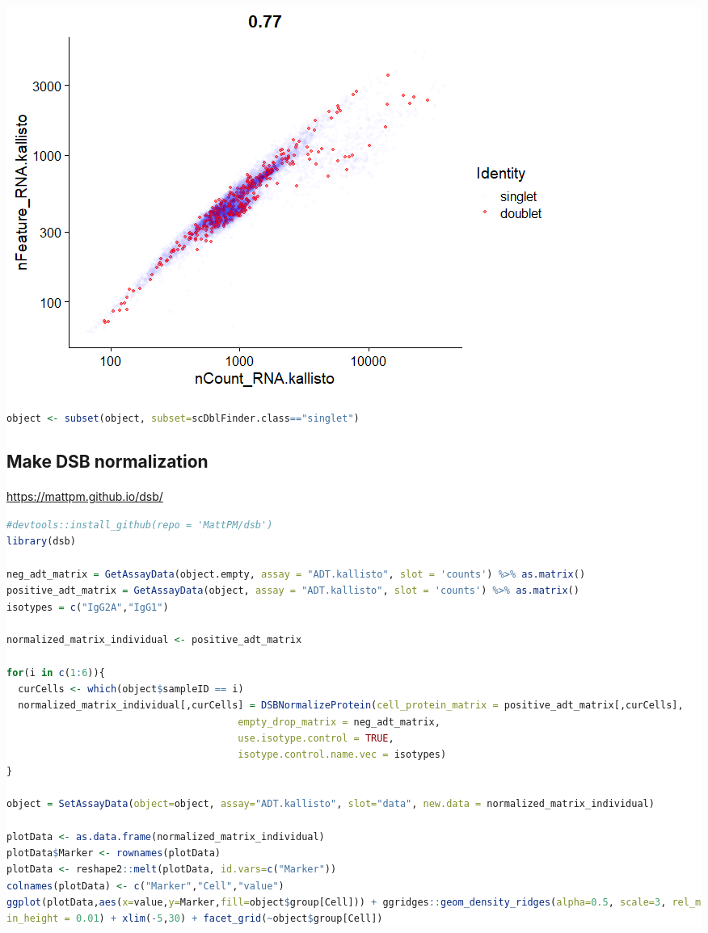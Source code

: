 ![](Demux_Preprocess_Downsample_files/figure-gfm/unnamed-chunk-2-1.png)

``` r
object <- subset(object, subset=scDblFinder.class=="singlet")
```

## Make DSB normalization

<https://mattpm.github.io/dsb/>

``` r
#devtools::install_github(repo = 'MattPM/dsb')
library(dsb)

neg_adt_matrix = GetAssayData(object.empty, assay = "ADT.kallisto", slot = 'counts') %>% as.matrix()
positive_adt_matrix = GetAssayData(object, assay = "ADT.kallisto", slot = 'counts') %>% as.matrix()
isotypes = c("IgG2A","IgG1")

normalized_matrix_individual <- positive_adt_matrix

for(i in c(1:6)){
  curCells <- which(object$sampleID == i)
  normalized_matrix_individual[,curCells] = DSBNormalizeProtein(cell_protein_matrix = positive_adt_matrix[,curCells],
                                        empty_drop_matrix = neg_adt_matrix,
                                        use.isotype.control = TRUE,
                                        isotype.control.name.vec = isotypes)
}

object = SetAssayData(object=object, assay="ADT.kallisto", slot="data", new.data = normalized_matrix_individual)

plotData <- as.data.frame(normalized_matrix_individual)
plotData$Marker <- rownames(plotData)
plotData <- reshape2::melt(plotData, id.vars=c("Marker"))
colnames(plotData) <- c("Marker","Cell","value")
ggplot(plotData,aes(x=value,y=Marker,fill=object$group[Cell])) + ggridges::geom_density_ridges(alpha=0.5, scale=3, rel_min_height = 0.01) + xlim(-5,30) + facet_grid(~object$group[Cell])
```
